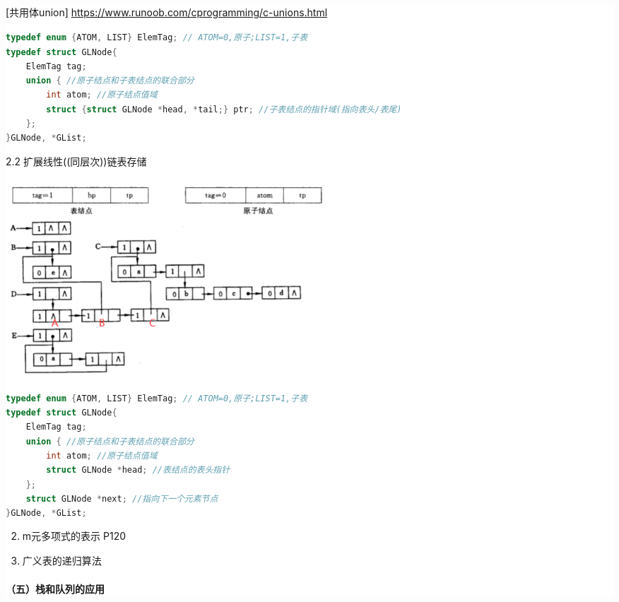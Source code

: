    [共用体union] https://www.runoob.com/cprogramming/c-unions.html

   ```c++
   typedef enum {ATOM, LIST} ElemTag; // ATOM=0,原子;LIST=1,子表
   typedef struct GLNode{
       ElemTag tag;
       union { //原子结点和子表结点的联合部分
           int atom; //原子结点值域
           struct {struct GLNode *head, *tail;} ptr; //子表结点的指针域(指向表头/表尾)
       };
   }GLNode, *GList;
   ```

   2.2 扩展线性((同层次))链表存储

   <img src="数据结构与算法.assets/image-20220113095821894.png" alt="image-20220113095821894" style="zoom:80%;" /><img src="数据结构与算法.assets/image-20220113095857003.png" alt="image-20220113095857003" style="zoom:80%;" />

   ```c++
   typedef enum {ATOM, LIST} ElemTag; // ATOM=0,原子;LIST=1,子表
   typedef struct GLNode{
       ElemTag tag;
       union { //原子结点和子表结点的联合部分
           int atom; //原子结点值域
           struct GLNode *head; //表结点的表头指针
       };
       struct GLNode *next; //指向下一个元素节点
   }GLNode, *GList;
   ```

2. m元多项式的表示 P120

   

3. 广义表的递归算法

   

#### （五）栈和队列的应用
